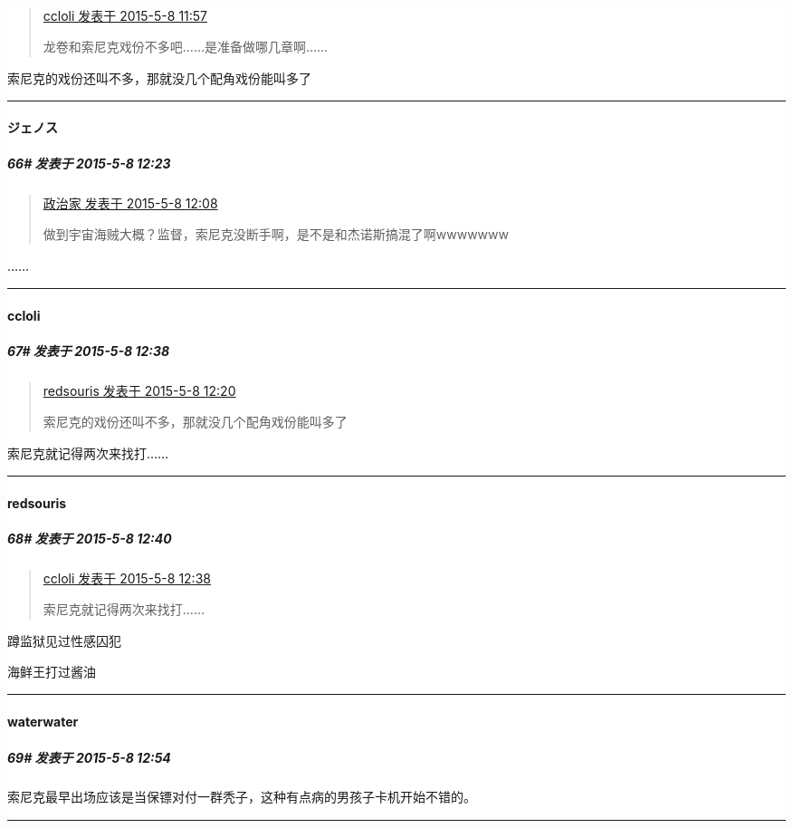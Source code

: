 
<blockquote><a href="httphttps://bbs.saraba1st.com/2b/forum.php?mod=redirect&amp;goto=findpost&amp;pid=28893033&amp;ptid=1105845" target="_blank">ccloli 发表于 2015-5-8 11:57</a>

龙卷和索尼克戏份不多吧……是准备做哪几章啊……</blockquote>
索尼克的戏份还叫不多，那就没几个配角戏份能叫多了


-----

####  ジェノス  
##### 66#       发表于 2015-5-8 12:23


<blockquote><a href="httphttps://bbs.saraba1st.com/2b/forum.php?mod=redirect&amp;goto=findpost&amp;pid=28893159&amp;ptid=1105845" target="_blank">政治家 发表于 2015-5-8 12:08</a>

做到宇宙海贼大概？监督，索尼克没断手啊，是不是和杰诺斯搞混了啊wwwwwww</blockquote>
……


-----

####  ccloli  
##### 67#       发表于 2015-5-8 12:38


<blockquote><a href="httphttps://bbs.saraba1st.com/2b/forum.php?mod=redirect&amp;goto=findpost&amp;pid=28893281&amp;ptid=1105845" target="_blank">redsouris 发表于 2015-5-8 12:20</a>

索尼克的戏份还叫不多，那就没几个配角戏份能叫多了</blockquote>
索尼克就记得两次来找打……


-----

####  redsouris  
##### 68#       发表于 2015-5-8 12:40


<blockquote><a href="httphttps://bbs.saraba1st.com/2b/forum.php?mod=redirect&amp;goto=findpost&amp;pid=28893470&amp;ptid=1105845" target="_blank">ccloli 发表于 2015-5-8 12:38</a>

索尼克就记得两次来找打……</blockquote>
蹲监狱见过性感囚犯

海鲜王打过酱油


-----

####  waterwater  
##### 69#       发表于 2015-5-8 12:54


索尼克最早出场应该是当保镖对付一群秃子，这种有点病的男孩子卡机开始不错的。


-----
